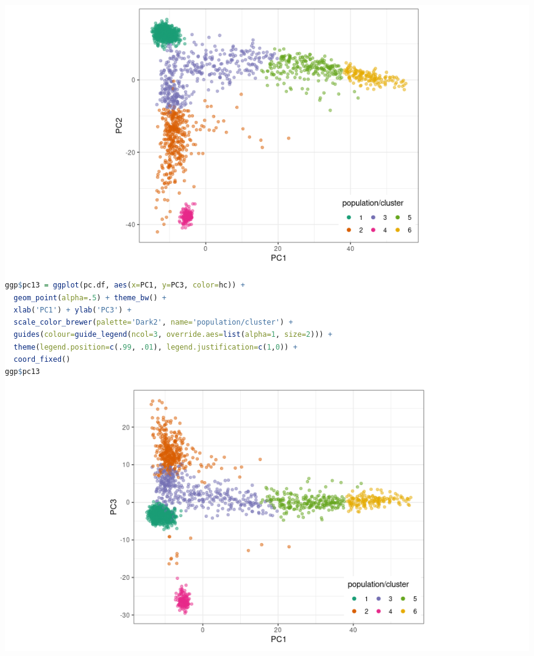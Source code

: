 ![](pops-freq-mesa_files/figure-gfm/pcs-1.png)

``` r
ggp$pc13 = ggplot(pc.df, aes(x=PC1, y=PC3, color=hc)) +
  geom_point(alpha=.5) + theme_bw() + 
  xlab('PC1') + ylab('PC3') +
  scale_color_brewer(palette='Dark2', name='population/cluster') +
  guides(colour=guide_legend(ncol=3, override.aes=list(alpha=1, size=2))) + 
  theme(legend.position=c(.99, .01), legend.justification=c(1,0)) +
  coord_fixed()
ggp$pc13
```

![](pops-freq-mesa_files/figure-gfm/pcs-2.png)
